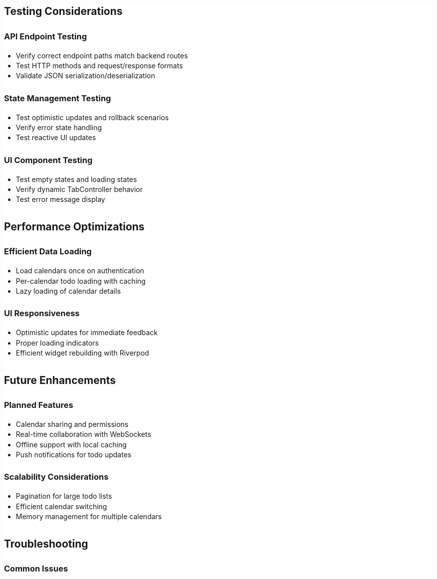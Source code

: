 ## Testing Considerations

### API Endpoint Testing
- Verify correct endpoint paths match backend routes
- Test HTTP methods and request/response formats
- Validate JSON serialization/deserialization

### State Management Testing
- Test optimistic updates and rollback scenarios
- Verify error state handling
- Test reactive UI updates

### UI Component Testing
- Test empty states and loading states
- Verify dynamic TabController behavior
- Test error message display

## Performance Optimizations

### Efficient Data Loading
- Load calendars once on authentication
- Per-calendar todo loading with caching
- Lazy loading of calendar details

### UI Responsiveness
- Optimistic updates for immediate feedback
- Proper loading indicators
- Efficient widget rebuilding with Riverpod

## Future Enhancements

### Planned Features
- Calendar sharing and permissions
- Real-time collaboration with WebSockets
- Offline support with local caching
- Push notifications for todo updates

### Scalability Considerations
- Pagination for large todo lists
- Efficient calendar switching
- Memory management for multiple calendars

## Troubleshooting

### Common Issues
